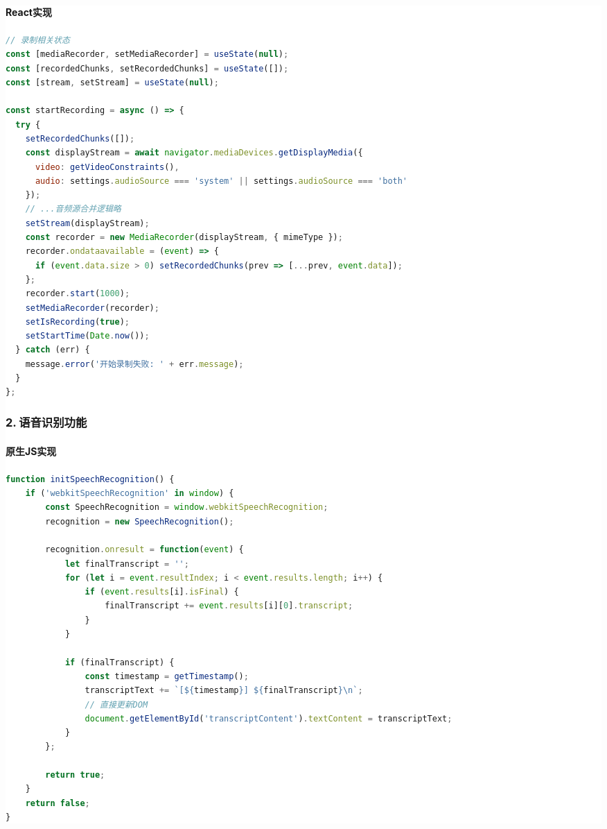 #### **React实现**
```jsx
// 录制相关状态
const [mediaRecorder, setMediaRecorder] = useState(null);
const [recordedChunks, setRecordedChunks] = useState([]);
const [stream, setStream] = useState(null);

const startRecording = async () => {
  try {
    setRecordedChunks([]);
    const displayStream = await navigator.mediaDevices.getDisplayMedia({
      video: getVideoConstraints(),
      audio: settings.audioSource === 'system' || settings.audioSource === 'both'
    });
    // ...音频源合并逻辑略
    setStream(displayStream);
    const recorder = new MediaRecorder(displayStream, { mimeType });
    recorder.ondataavailable = (event) => {
      if (event.data.size > 0) setRecordedChunks(prev => [...prev, event.data]);
    };
    recorder.start(1000);
    setMediaRecorder(recorder);
    setIsRecording(true);
    setStartTime(Date.now());
  } catch (err) {
    message.error('开始录制失败: ' + err.message);
  }
};
```

### 2. **语音识别功能**

#### **原生JS实现**
```javascript
function initSpeechRecognition() {
    if ('webkitSpeechRecognition' in window) {
        const SpeechRecognition = window.webkitSpeechRecognition;
        recognition = new SpeechRecognition();
        
        recognition.onresult = function(event) {
            let finalTranscript = '';
            for (let i = event.resultIndex; i < event.results.length; i++) {
                if (event.results[i].isFinal) {
                    finalTranscript += event.results[i][0].transcript;
                }
            }
            
            if (finalTranscript) {
                const timestamp = getTimestamp();
                transcriptText += `[${timestamp}] ${finalTranscript}\n`;
                // 直接更新DOM
                document.getElementById('transcriptContent').textContent = transcriptText;
            }
        };
        
        return true;
    }
    return false;
}
```
